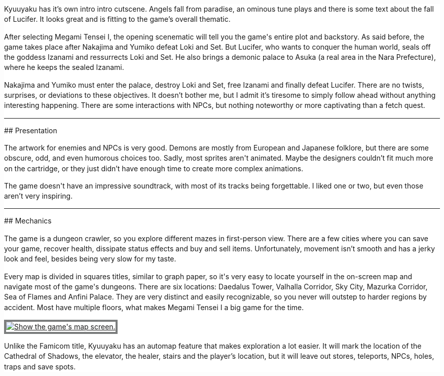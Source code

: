 Kyuuyaku has it’s own intro intro cutscene. Angels fall from paradise, an ominous tune plays and there is some text about the fall of Lucifer. It looks great and is fitting to the game’s overall thematic.

<video src="https://res.cloudinary.com/backlogrpgs/video/upload/v1697061101/mt1snes/kmt1intro.webm" controls="controls" style="max-width: 720px;" __idm_id__="16965633">
</video><p></p>

After selecting Megami Tensei I, the opening scenematic will tell you the game's entire plot and backstory. As said before, the game takes place after Nakajima and Yumiko defeat Loki and Set. But Lucifer, who wants to conquer the human world, seals off the goddess Izanami and ressurrects Loki and Set. He also brings a demonic palace to Asuka (a real area in the Nara Prefecture), where he keeps the sealed Izanami.

Nakajima and Yumiko must enter the palace, destroy Loki and Set, free Izanami and finally defeat Lucifer. There are no twists, surprises, or deviations to these objectives. It doesn’t bother me, but I admit it’s tiresome to simply follow ahead without anything interesting happening. There are some interactions with NPCs, but nothing noteworthy or more captivating than a fetch quest.

<hr>
## Presentation

The artwork for enemies and NPCs is very good. Demons are mostly from European and Japanese folklore, but there are some obscure, odd, and even humorous choices too. Sadly, most sprites aren't animated. Maybe the designers couldn’t fit much more on the cartridge, or they just didn’t have enough time to create more complex animations.

The game doesn't have an impressive soundtrack, with most of its tracks being forgettable. I liked one or two, but even those aren’t very inspiring.

<hr>
## Mechanics

The game is a dungeon crawler, so you explore different mazes in first-person view. There are a few cities where you can save your game, recover health, dissipate status effects and buy and sell items. Unfortunately, movement isn’t smooth and has a jerky look and feel, besides being very slow for my taste.

Every map is divided in squares titles, similar to graph paper, so it's very easy to locate yourself in the on-screen map and navigate most of the game's dungeons. There are six locations: Daedalus Tower, Valhalla Corridor, Sky City, Mazurka Corridor, Sea of Flames and Anfini Palace. They are very distinct and easily recognizable, so you never will outstep to harder regions by accident. Most have multiple floors, what makes Megami Tensei I a big game for the time. 

<div class="adiv">
<a href="https://res.cloudinary.com/backlogrpgs/image/upload/v1697058645/mt1snes/kmt1-map.jpg" title="caption" data-lightbox="square">
  <img src="https://res.cloudinary.com/backlogrpgs/image/upload/v1697058645/mt1snes/kmt1-map.jpg" alt="Show the game's map screen." style="border: 4px solid #7b7d7d;">
</a>
</div>
<p></p>

Unlike the Famicom title, Kyuuyaku has an automap feature that makes exploration a lot easier. It will mark the location of the Cathedral of Shadows, the elevator, the healer, stairs and the player’s location, but it will leave out stores, teleports, NPCs, holes, traps and save spots.
